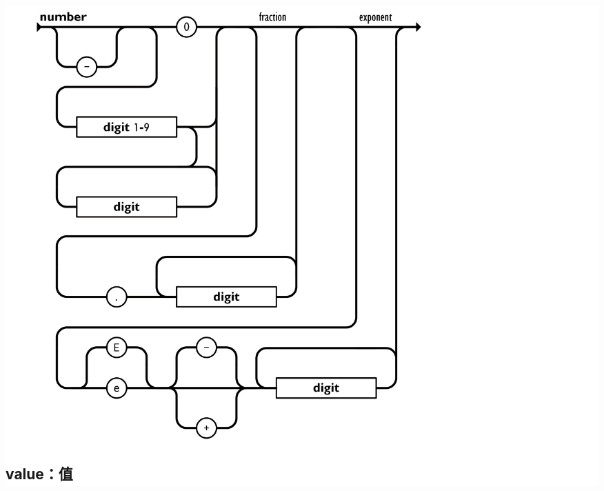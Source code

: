 <figure><img src="../../.gitbook/assets/image (1) (1) (1) (1).png" alt="" width="563"><figcaption></figcaption></figure>

## value：值
